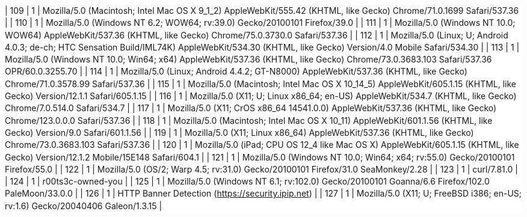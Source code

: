 | 109 |                     1 | Mozilla/5.0 (Macintosh; Intel Mac OS X 9_1_2) AppleWebKit/555.42 (KHTML, like Gecko) Chrome/71.0.1699 Safari/537.36                                                                                                                                                           |
| 110 |                     1 | Mozilla/5.0 (Windows NT 6.2; WOW64; rv:39.0) Gecko/20100101 Firefox/39.0                                                                                                                                                                                                      |
| 111 |                     1 | Mozilla/5.0 (Windows NT 10.0; WOW64) AppleWebKit/537.36 (KHTML, like Gecko) Chrome/75.0.3730.0 Safari/537.36                                                                                                                                                                  |
| 112 |                     1 | Mozilla/5.0 (Linux; U; Android 4.0.3; de-ch; HTC Sensation Build/IML74K) AppleWebKit/534.30 (KHTML, like Gecko) Version/4.0 Mobile Safari/534.30                                                                                                                              |
| 113 |                     1 | Mozilla/5.0 (Windows NT 10.0; Win64; x64) AppleWebKit/537.36 (KHTML, like Gecko) Chrome/73.0.3683.103 Safari/537.36 OPR/60.0.3255.70                                                                                                                                          |
| 114 |                     1 | Mozilla/5.0 (Linux; Android 4.4.2; GT-N8000) AppleWebKit/537.36 (KHTML, like Gecko) Chrome/71.0.3578.99 Safari/537.36                                                                                                                                                         |
| 115 |                     1 | Mozilla/5.0 (Macintosh; Intel Mac OS X 10_14_5) AppleWebKit/605.1.15 (KHTML, like Gecko) Version/12.1.1 Safari/605.1.15                                                                                                                                                       |
| 116 |                     1 | Mozilla/5.0 (X11; U; Linux x86_64; en-US) AppleWebKit/534.7 (KHTML, like Gecko) Chrome/7.0.514.0 Safari/534.7                                                                                                                                                                 |
| 117 |                     1 | Mozilla/5.0 (X11; CrOS x86_64 14541.0.0) AppleWebKit/537.36 (KHTML, like Gecko) Chrome/123.0.0.0 Safari/537.36                                                                                                                                                                |
| 118 |                     1 | Mozilla/5.0 (Macintosh; Intel Mac OS X 10_11) AppleWebKit/601.1.56 (KHTML, like Gecko) Version/9.0 Safari/601.1.56                                                                                                                                                            |
| 119 |                     1 | Mozilla/5.0 (X11; Linux x86_64) AppleWebKit/537.36 (KHTML, like Gecko) Chrome/73.0.3683.103 Safari/537.36                                                                                                                                                                     |
| 120 |                     1 | Mozilla/5.0 (iPad; CPU OS 12_4 like Mac OS X) AppleWebKit/605.1.15 (KHTML, like Gecko) Version/12.1.2 Mobile/15E148 Safari/604.1                                                                                                                                              |
| 121 |                     1 | Mozilla/5.0 (Windows NT 10.0; Win64; x64; rv:55.0) Gecko/20100101 Firefox/55.0                                                                                                                                                                                                |
| 122 |                     1 | Mozilla/5.0 (OS/2; Warp 4.5; rv:31.0) Gecko/20100101 Firefox/31.0 SeaMonkey/2.28                                                                                                                                                                                              |
| 123 |                     1 | curl/7.81.0                                                                                                                                                                                                                                                                   |
| 124 |                     1 | r00ts3c-owned-you                                                                                                                                                                                                                                                             |
| 125 |                     1 | Mozilla/5.0 (Windows NT 6.1; rv:102.0) Gecko/20100101 Goanna/6.6 Firefox/102.0 PaleMoon/33.0.0                                                                                                                                                                                |
| 126 |                     1 | HTTP Banner Detection (https://security.ipip.net)                                                                                                                                                                                                                             |
| 127 |                     1 | Mozilla/5.0 (X11; U; FreeBSD i386; en-US; rv:1.6) Gecko/20040406 Galeon/1.3.15                                                                                                                                                                                                |